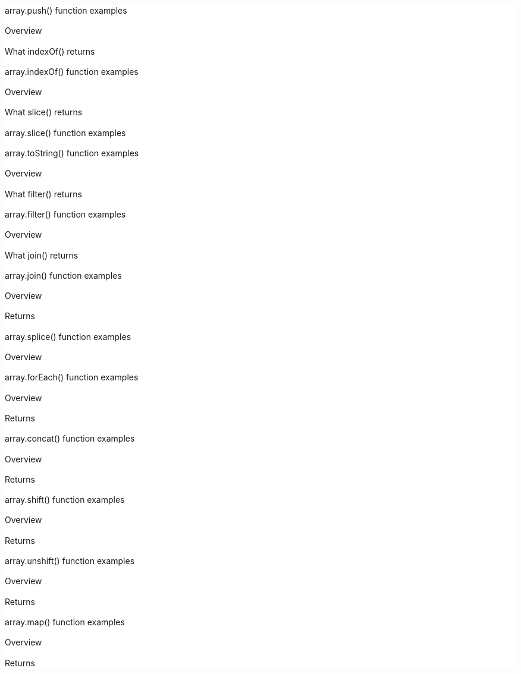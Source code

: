 array.push() function examples

Overview

What indexOf() returns

array.indexOf() function examples

Overview

What slice() returns

array.slice() function examples

array.toString() function examples

Overview

What filter() returns

array.filter() function examples

Overview

What join() returns

array.join() function examples

Overview

Returns

array.splice() function examples

Overview

array.forEach() function examples

Overview

Returns

array.concat() function examples

Overview

Returns

array.shift() function examples

Overview

Returns

array.unshift() function examples

Overview

Returns

array.map() function examples

Overview

Returns
